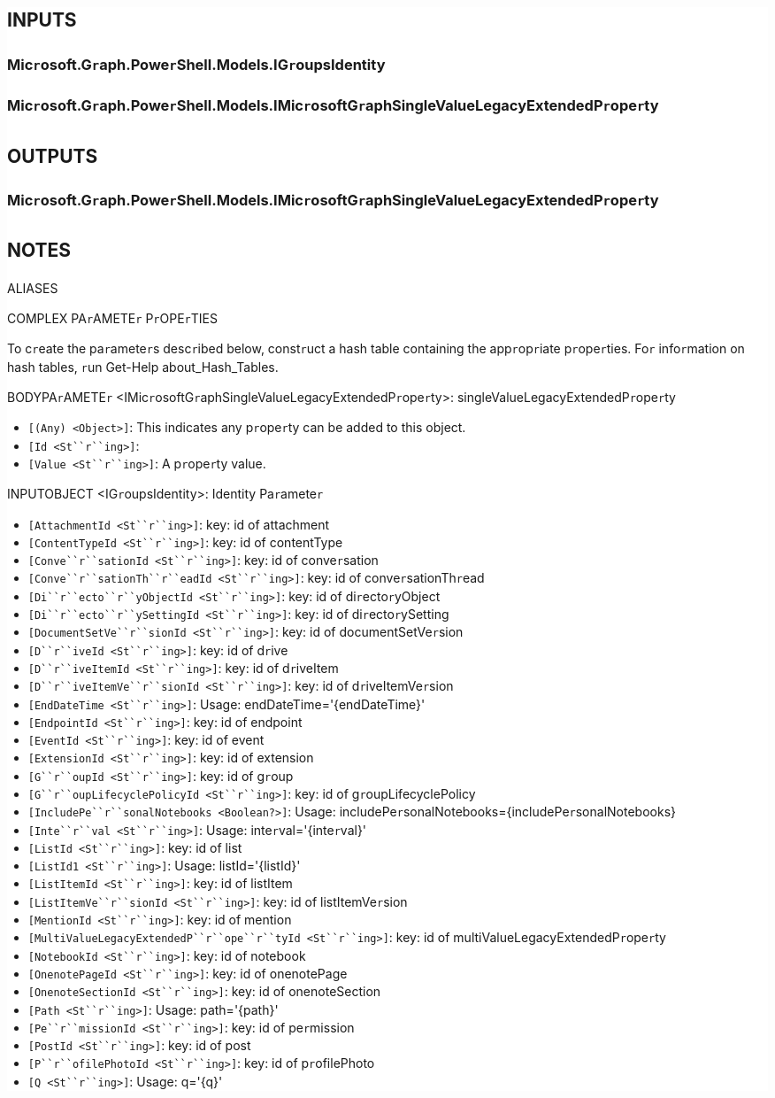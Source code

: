 ## INPUTS

### Mic``r``osoft.G``r``aph.Powe``r``Shell.Models.IG``r``oupsIdentity
### Mic``r``osoft.G``r``aph.Powe``r``Shell.Models.IMic``r``osoftG``r``aphSingleValueLegacyExtendedP``r``ope``r``ty
## OUTPUTS

### Mic``r``osoft.G``r``aph.Powe``r``Shell.Models.IMic``r``osoftG``r``aphSingleValueLegacyExtendedP``r``ope``r``ty
## NOTES

ALIASES

COMPLEX PA``r``AMETE``r`` P``r``OPE``r``TIES

To c``r``eate the pa``r``amete``r``s desc``r``ibed below, const``r``uct a hash table containing the app``r``op``r``iate p``r``ope``r``ties. Fo``r`` info``r``mation on hash tables, ``r``un Get-Help about_Hash_Tables.


BODYPA``r``AMETE``r`` <IMic``r``osoftG``r``aphSingleValueLegacyExtendedP``r``ope``r``ty>: singleValueLegacyExtendedP``r``ope``r``ty
  - `[(Any) <Object>]`: This indicates any p``r``ope``r``ty can be added to this object.
  - `[Id <St``r``ing>]`: 
  - `[Value <St``r``ing>]`: A p``r``ope``r``ty value.

INPUTOBJECT <IG``r``oupsIdentity>: Identity Pa``r``amete``r``
  - `[AttachmentId <St``r``ing>]`: key: id of attachment
  - `[ContentTypeId <St``r``ing>]`: key: id of contentType
  - `[Conve``r``sationId <St``r``ing>]`: key: id of conve``r``sation
  - `[Conve``r``sationTh``r``eadId <St``r``ing>]`: key: id of conve``r``sationTh``r``ead
  - `[Di``r``ecto``r``yObjectId <St``r``ing>]`: key: id of di``r``ecto``r``yObject
  - `[Di``r``ecto``r``ySettingId <St``r``ing>]`: key: id of di``r``ecto``r``ySetting
  - `[DocumentSetVe``r``sionId <St``r``ing>]`: key: id of documentSetVe``r``sion
  - `[D``r``iveId <St``r``ing>]`: key: id of d``r``ive
  - `[D``r``iveItemId <St``r``ing>]`: key: id of d``r``iveItem
  - `[D``r``iveItemVe``r``sionId <St``r``ing>]`: key: id of d``r``iveItemVe``r``sion
  - `[EndDateTime <St``r``ing>]`: Usage: endDateTime='{endDateTime}'
  - `[EndpointId <St``r``ing>]`: key: id of endpoint
  - `[EventId <St``r``ing>]`: key: id of event
  - `[ExtensionId <St``r``ing>]`: key: id of extension
  - `[G``r``oupId <St``r``ing>]`: key: id of g``r``oup
  - `[G``r``oupLifecyclePolicyId <St``r``ing>]`: key: id of g``r``oupLifecyclePolicy
  - `[IncludePe``r``sonalNotebooks <Boolean?>]`: Usage: includePe``r``sonalNotebooks={includePe``r``sonalNotebooks}
  - `[Inte``r``val <St``r``ing>]`: Usage: inte``r``val='{inte``r``val}'
  - `[ListId <St``r``ing>]`: key: id of list
  - `[ListId1 <St``r``ing>]`: Usage: listId='{listId}'
  - `[ListItemId <St``r``ing>]`: key: id of listItem
  - `[ListItemVe``r``sionId <St``r``ing>]`: key: id of listItemVe``r``sion
  - `[MentionId <St``r``ing>]`: key: id of mention
  - `[MultiValueLegacyExtendedP``r``ope``r``tyId <St``r``ing>]`: key: id of multiValueLegacyExtendedP``r``ope``r``ty
  - `[NotebookId <St``r``ing>]`: key: id of notebook
  - `[OnenotePageId <St``r``ing>]`: key: id of onenotePage
  - `[OnenoteSectionId <St``r``ing>]`: key: id of onenoteSection
  - `[Path <St``r``ing>]`: Usage: path='{path}'
  - `[Pe``r``missionId <St``r``ing>]`: key: id of pe``r``mission
  - `[PostId <St``r``ing>]`: key: id of post
  - `[P``r``ofilePhotoId <St``r``ing>]`: key: id of p``r``ofilePhoto
  - `[Q <St``r``ing>]`: Usage: q='{q}'